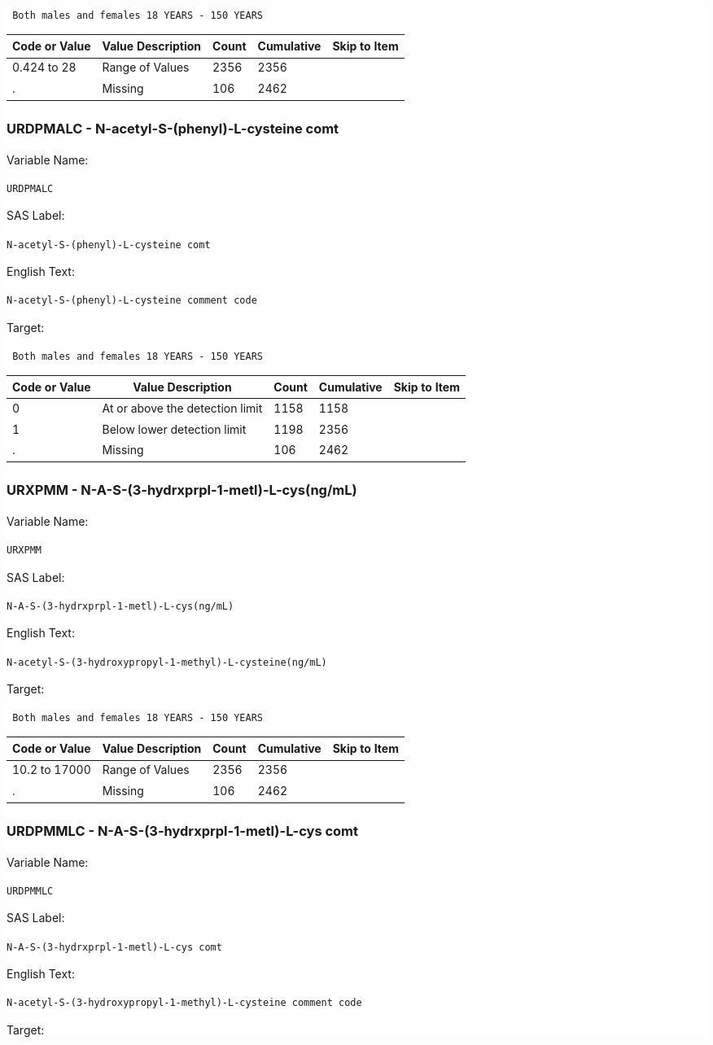     Both males and females 18 YEARS - 150 YEARS
Code or Value | Value Description | Count | Cumulative | Skip to Item  
---|---|---|---|---  
0.424 to 28 | Range of Values | 2356 | 2356 |   
. | Missing | 106 | 2462 |   
  
### URDPMALC - N-acetyl-S-(phenyl)-L-cysteine comt

Variable Name:

    URDPMALC
SAS Label:

    N-acetyl-S-(phenyl)-L-cysteine comt
English Text:

    N-acetyl-S-(phenyl)-L-cysteine comment code
Target:

     Both males and females 18 YEARS - 150 YEARS
Code or Value | Value Description | Count | Cumulative | Skip to Item  
---|---|---|---|---  
0 | At or above the detection limit | 1158 | 1158 |   
1 | Below lower detection limit | 1198 | 2356 |   
. | Missing | 106 | 2462 |   
  
### URXPMM - N-A-S-(3-hydrxprpl-1-metl)-L-cys(ng/mL)

Variable Name:

    URXPMM
SAS Label:

    N-A-S-(3-hydrxprpl-1-metl)-L-cys(ng/mL)
English Text:

    N-acetyl-S-(3-hydroxypropyl-1-methyl)-L-cysteine(ng/mL)
Target:

     Both males and females 18 YEARS - 150 YEARS
Code or Value | Value Description | Count | Cumulative | Skip to Item  
---|---|---|---|---  
10.2 to 17000 | Range of Values | 2356 | 2356 |   
. | Missing | 106 | 2462 |   
  
### URDPMMLC - N-A-S-(3-hydrxprpl-1-metl)-L-cys comt

Variable Name:

    URDPMMLC
SAS Label:

    N-A-S-(3-hydrxprpl-1-metl)-L-cys comt
English Text:

    N-acetyl-S-(3-hydroxypropyl-1-methyl)-L-cysteine comment code
Target:
